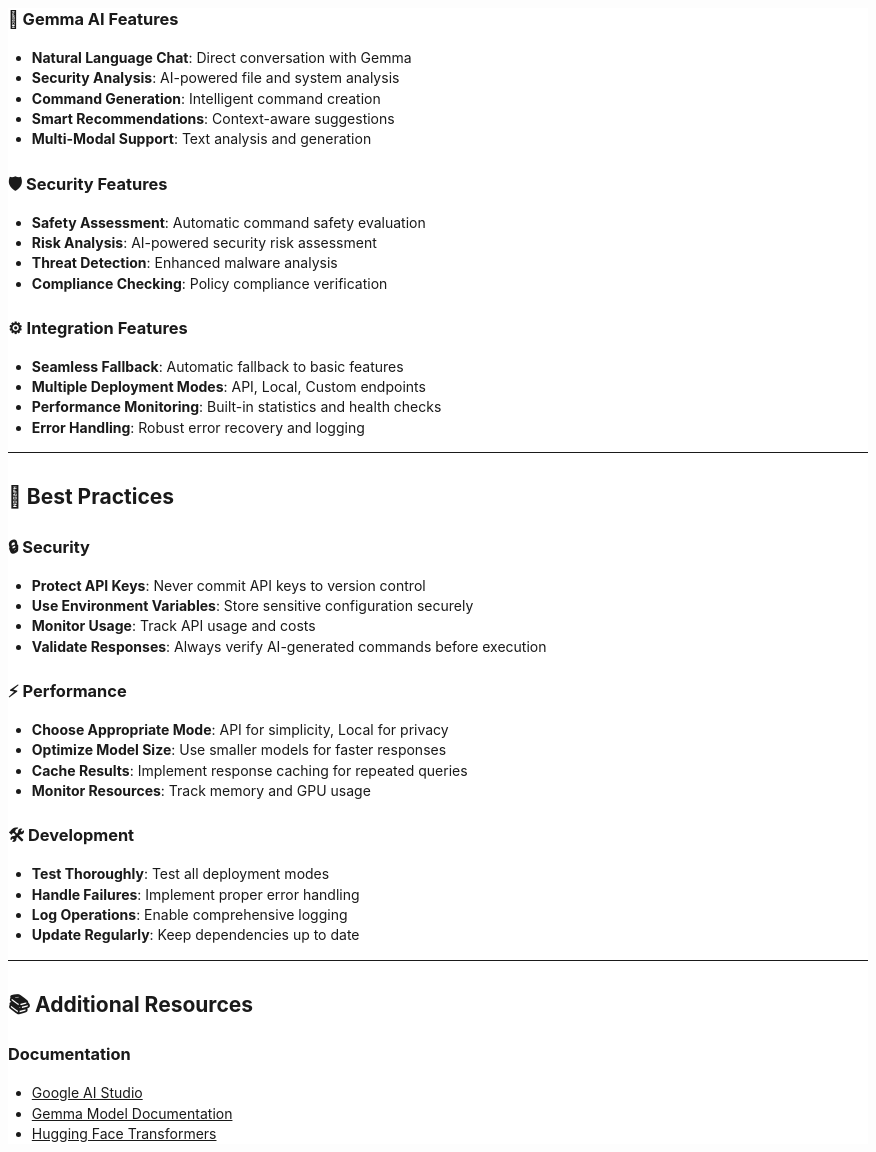 ### **🔮 Gemma AI Features**
- **Natural Language Chat**: Direct conversation with Gemma
- **Security Analysis**: AI-powered file and system analysis
- **Command Generation**: Intelligent command creation
- **Smart Recommendations**: Context-aware suggestions
- **Multi-Modal Support**: Text analysis and generation

### **🛡️ Security Features**
- **Safety Assessment**: Automatic command safety evaluation
- **Risk Analysis**: AI-powered security risk assessment  
- **Threat Detection**: Enhanced malware analysis
- **Compliance Checking**: Policy compliance verification

### **⚙️ Integration Features**
- **Seamless Fallback**: Automatic fallback to basic features
- **Multiple Deployment Modes**: API, Local, Custom endpoints
- **Performance Monitoring**: Built-in statistics and health checks
- **Error Handling**: Robust error recovery and logging

---

## 🎯 **Best Practices**

### **🔒 Security**
- **Protect API Keys**: Never commit API keys to version control
- **Use Environment Variables**: Store sensitive configuration securely
- **Monitor Usage**: Track API usage and costs
- **Validate Responses**: Always verify AI-generated commands before execution

### **⚡ Performance**
- **Choose Appropriate Mode**: API for simplicity, Local for privacy
- **Optimize Model Size**: Use smaller models for faster responses
- **Cache Results**: Implement response caching for repeated queries
- **Monitor Resources**: Track memory and GPU usage

### **🛠️ Development**
- **Test Thoroughly**: Test all deployment modes
- **Handle Failures**: Implement proper error handling
- **Log Operations**: Enable comprehensive logging
- **Update Regularly**: Keep dependencies up to date

---

## 📚 **Additional Resources**

### **Documentation**
- [Google AI Studio](https://makersuite.google.com/)
- [Gemma Model Documentation](https://ai.google.dev/gemma)
- [Hugging Face Transformers](https://huggingface.co/docs/transformers)
